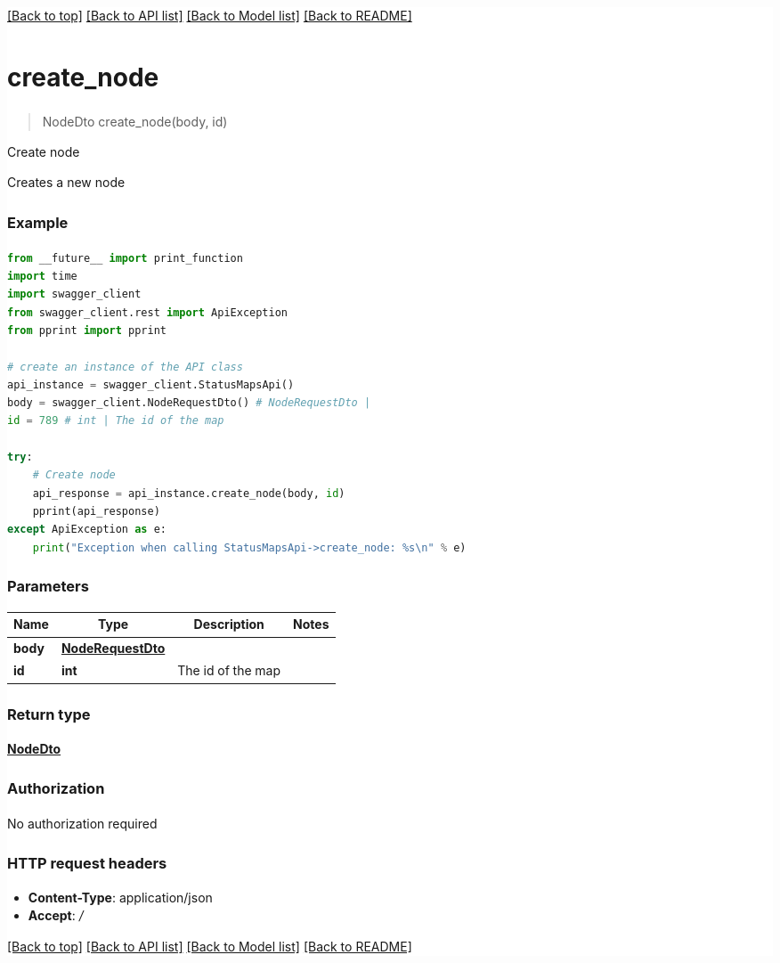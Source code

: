 [[Back to top]](#) [[Back to API list]](../README.md#documentation-for-api-endpoints) [[Back to Model list]](../README.md#documentation-for-models) [[Back to README]](../README.md)

# **create_node**
> NodeDto create_node(body, id)

Create node

Creates a new node

### Example
```python
from __future__ import print_function
import time
import swagger_client
from swagger_client.rest import ApiException
from pprint import pprint

# create an instance of the API class
api_instance = swagger_client.StatusMapsApi()
body = swagger_client.NodeRequestDto() # NodeRequestDto | 
id = 789 # int | The id of the map

try:
    # Create node
    api_response = api_instance.create_node(body, id)
    pprint(api_response)
except ApiException as e:
    print("Exception when calling StatusMapsApi->create_node: %s\n" % e)
```

### Parameters

Name | Type | Description  | Notes
------------- | ------------- | ------------- | -------------
 **body** | [**NodeRequestDto**](NodeRequestDto.md)|  | 
 **id** | **int**| The id of the map | 

### Return type

[**NodeDto**](NodeDto.md)

### Authorization

No authorization required

### HTTP request headers

 - **Content-Type**: application/json
 - **Accept**: */*

[[Back to top]](#) [[Back to API list]](../README.md#documentation-for-api-endpoints) [[Back to Model list]](../README.md#documentation-for-models) [[Back to README]](../README.md)
